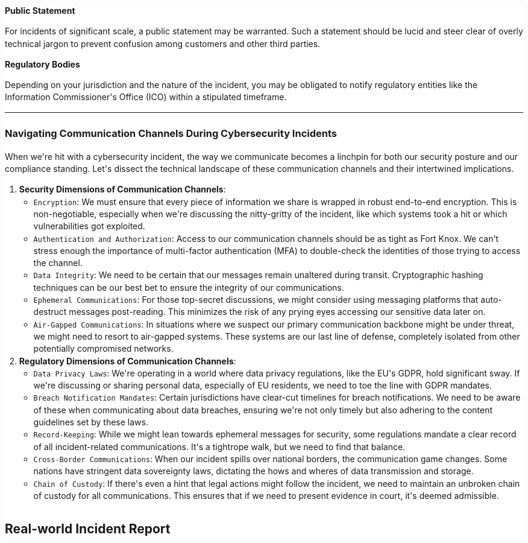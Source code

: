 **Public Statement**

For incidents of significant scale, a public statement may be warranted. Such a statement should be lucid and steer clear of overly technical jargon to prevent confusion among customers and other third parties.

**Regulatory Bodies**

Depending on your jurisdiction and the nature of the incident, you may be obligated to notify regulatory entities like the Information Commissioner's Office (ICO) within a stipulated timeframe.

***

### Navigating Communication Channels During Cybersecurity Incidents

When we're hit with a cybersecurity incident, the way we communicate becomes a linchpin for both our security posture and our compliance standing. Let's dissect the technical landscape of these communication channels and their intertwined implications.

1. **Security Dimensions of Communication Channels**:
   * `Encryption`: We must ensure that every piece of information we share is wrapped in robust end-to-end encryption. This is non-negotiable, especially when we're discussing the nitty-gritty of the incident, like which systems took a hit or which vulnerabilities got exploited.
   * `Authentication and Authorization`: Access to our communication channels should be as tight as Fort Knox. We can't stress enough the importance of multi-factor authentication (MFA) to double-check the identities of those trying to access the channel.
   * `Data Integrity`: We need to be certain that our messages remain unaltered during transit. Cryptographic hashing techniques can be our best bet to ensure the integrity of our communications.
   * `Ephemeral Communications`: For those top-secret discussions, we might consider using messaging platforms that auto-destruct messages post-reading. This minimizes the risk of any prying eyes accessing our sensitive data later on.
   * `Air-Gapped Communications`: In situations where we suspect our primary communication backbone might be under threat, we might need to resort to air-gapped systems. These systems are our last line of defense, completely isolated from other potentially compromised networks.
2. **Regulatory Dimensions of Communication Channels**:
   * `Data Privacy Laws`: We're operating in a world where data privacy regulations, like the EU's GDPR, hold significant sway. If we're discussing or sharing personal data, especially of EU residents, we need to toe the line with GDPR mandates.
   * `Breach Notification Mandates`: Certain jurisdictions have clear-cut timelines for breach notifications. We need to be aware of these when communicating about data breaches, ensuring we're not only timely but also adhering to the content guidelines set by these laws.
   * `Record-Keeping`: While we might lean towards ephemeral messages for security, some regulations mandate a clear record of all incident-related communications. It's a tightrope walk, but we need to find that balance.
   * `Cross-Border Communications`: When our incident spills over national borders, the communication game changes. Some nations have stringent data sovereignty laws, dictating the hows and wheres of data transmission and storage.
   * `Chain of Custody`: If there's even a hint that legal actions might follow the incident, we need to maintain an unbroken chain of custody for all communications. This ensures that if we need to present evidence in court, it's deemed admissible.



## Real-world Incident Report
